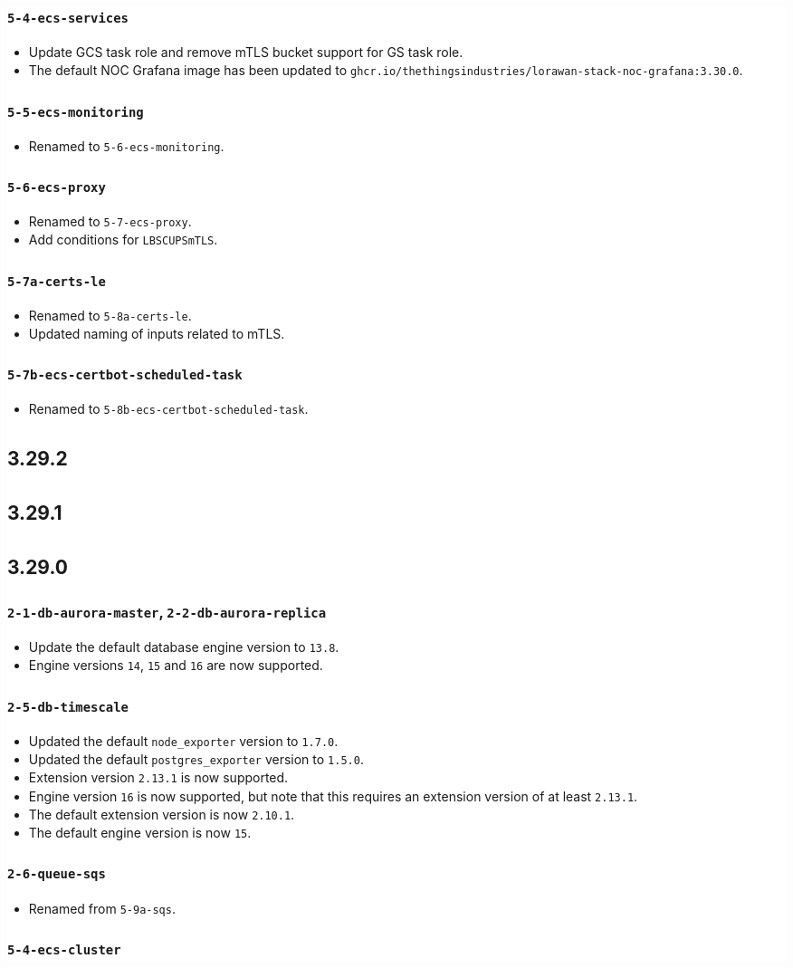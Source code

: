 ### `5-4-ecs-services`

- Update GCS task role and remove mTLS bucket support for GS task role.
- The default NOC Grafana image has been updated to `ghcr.io/thethingsindustries/lorawan-stack-noc-grafana:3.30.0`.

### `5-5-ecs-monitoring`

- Renamed to `5-6-ecs-monitoring`.

### `5-6-ecs-proxy`

- Renamed to `5-7-ecs-proxy`.
- Add conditions for `LBSCUPSmTLS`.

### `5-7a-certs-le`

- Renamed to `5-8a-certs-le`.
- Updated naming of inputs related to mTLS.

### `5-7b-ecs-certbot-scheduled-task`

- Renamed to `5-8b-ecs-certbot-scheduled-task`.

## 3.29.2

## 3.29.1

## 3.29.0

### `2-1-db-aurora-master`, `2-2-db-aurora-replica`

- Update the default database engine version to `13.8`.
- Engine versions `14`, `15` and `16` are now supported.

### `2-5-db-timescale`

- Updated the default `node_exporter` version to `1.7.0`.
- Updated the default `postgres_exporter` version to `1.5.0`.
- Extension version `2.13.1` is now supported.
- Engine version `16` is now supported, but note that this requires an extension version of at least `2.13.1`.
- The default extension version is now `2.10.1`.
- The default engine version is now `15`.

### `2-6-queue-sqs`

- Renamed from `5-9a-sqs`.

### `5-4-ecs-cluster`
